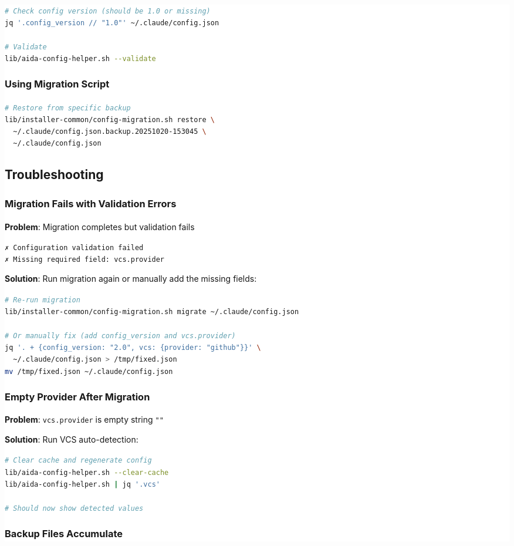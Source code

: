    ```bash
   # Check config version (should be 1.0 or missing)
   jq '.config_version // "1.0"' ~/.claude/config.json

   # Validate
   lib/aida-config-helper.sh --validate
   ```

### Using Migration Script

```bash
# Restore from specific backup
lib/installer-common/config-migration.sh restore \
  ~/.claude/config.json.backup.20251020-153045 \
  ~/.claude/config.json
```

## Troubleshooting

### Migration Fails with Validation Errors

**Problem**: Migration completes but validation fails

```text
✗ Configuration validation failed
✗ Missing required field: vcs.provider
```

**Solution**: Run migration again or manually add the missing fields:

```bash
# Re-run migration
lib/installer-common/config-migration.sh migrate ~/.claude/config.json

# Or manually fix (add config_version and vcs.provider)
jq '. + {config_version: "2.0", vcs: {provider: "github"}}' \
  ~/.claude/config.json > /tmp/fixed.json
mv /tmp/fixed.json ~/.claude/config.json
```

### Empty Provider After Migration

**Problem**: `vcs.provider` is empty string `""`

**Solution**: Run VCS auto-detection:

```bash
# Clear cache and regenerate config
lib/aida-config-helper.sh --clear-cache
lib/aida-config-helper.sh | jq '.vcs'

# Should now show detected values
```

### Backup Files Accumulate
